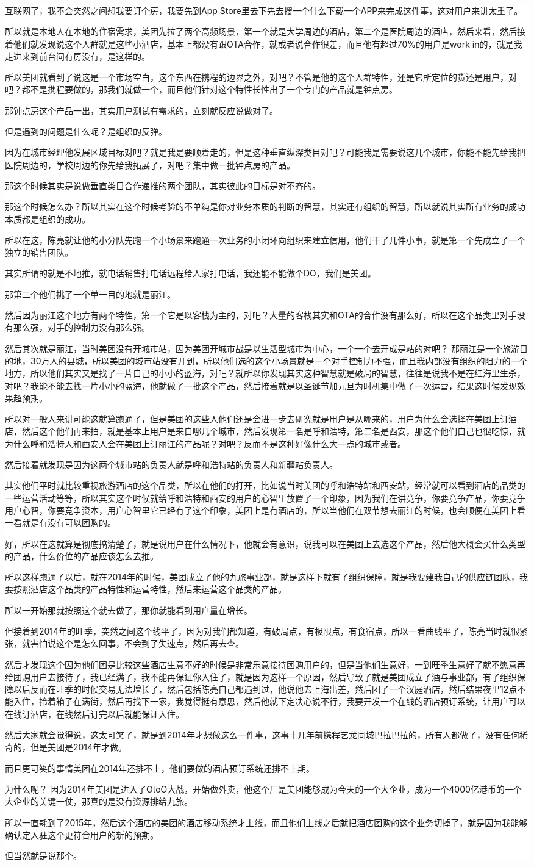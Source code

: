 互联网了，我不会突然之间想我要订个房，我要先到App Store里去下先去搜一个什么下载一个APP来完成这件事，这对用户来讲太重了。

所以就是本地人在本地的住宿需求，美团先拉了两个高频场景，第一个就是大学周边的酒店，第二个是医院周边的酒店，然后来看，然后接着他们就发现说这个人群就是这些小酒店，基本上都没有跟OTA合作，就或者说合作很差，而且他有超过70%的用户是work in的，就是我走进来到前台问有房没有，是这样的。

所以美团就看到了说这是一个市场空白，这个东西在携程的边界之外，对吧？不管是他的这个人群特性，还是它所定位的货还是用户，对吧？都不是携程要做的，那我们就做一个，而且他们针对这个特性长性出了一个专门的产品就是钟点房。


那钟点房这个产品一出，其实用户测试有需求的，立刻就反应说做对了。

但是遇到的问题是什么呢？是组织的反弹。

因为在城市经理他发展区域目标对吧？就是我是要顺着走的，但是这种垂直纵深类目对吧？可能我是需要说这几个城市，你能不能先给我把医院周边的，学校周边的你先给我拓展了，对吧？集中做一批钟点房的产品。

那这个时候其实是说做垂直类目合作递推的两个团队，其实彼此的目标是对不齐的。

那这个时候怎么办？所以其实在这个时候考验的不单纯是你对业务本质的判断的智慧，其实还有组织的智慧，所以就说其实所有业务的成功本质都是组织的成功。


所以在这，陈亮就让他的小分队先跑一个小场景来跑通一次业务的小闭环向组织来建立信用，他们干了几件小事，就是第一个先成立了一个独立的销售团队。

其实所谓的就是不地推，就电话销售打电话远程给人家打电话，我还能不能做个DO，我们是美团。

那第二个他们挑了一个单一目的地就是丽江。

然后因为丽江这个地方有两个特性，第一个它是以客栈为主的，对吧？大量的客栈其实和OTA的合作没有那么好，所以在这个品类里对手没有那么强，对手的控制力没有那么强。

然后其次就是丽江，当时美团没有开城市站，因为美团开城市战是以生活型城市为中心，一个一个去开成是站的对吧？
那丽江是一个旅游目的地，30万人的县城，所以美团的城市站没有开到，所以他们选的这个小场景就是一个对手控制力不强，而且我内部没有组织的阻力的一个地方，所以他们其实又是找了一片自己的小小的蓝海，对吧？就所以你发现其实这种智慧就是破局的智慧，往往是说我不是在红海里生杀，对吧？我能不能去找一片小小的蓝海，他就做了一批这个产品，然后接着就是以圣诞节加元旦为时机集中做了一次运营，结果这时候发现效果超预期。


所以对一般人来讲可能这就算跑通了，但是美团的这些人他们还是会进一步去研究就是用户是从哪来的，用户为什么会选择在美团上订酒店，然后这个他们再来拍，就是基本上用户是来自哪几个城市，然后发现第一名是呼和浩特，第二名是西安，那这个他们自己也很吃惊，就为什么呼和浩特人和西安人会在美团上订丽江的产品呢？对吧？反而不是这种好像什么大一点的城市或者。

然后接着就发现是因为这两个城市站的负责人就是呼和浩特站的负责人和新疆站负责人。

其实他们平时就比较重视旅游酒店的这个品类，所以在他们的打开，比如说当时美团的呼和浩特站和西安站，经常就可以看到酒店的品类的一些运营活动等等，所以其实这个时候就给呼和浩特和西安的用户的心智里放置了一个印象，因为我们在讲竞争，你要竞争产品，你要竞争用户心智，你要竞争资本，用户心智里它已经有了这个印象，美团上是有酒店的，所以当他们在双节想去丽江的时候，也会顺便在美团上看一看就是有没有可以团购的。


好，所以在这就算是彻底搞清楚了，就是说用户在什么情况下，他就会有意识，说我可以在美团上去选这个产品，然后他大概会买什么类型的产品，什么价位的产品应该怎么去推。

所以这样跑通了以后，就在2014年的时候，美团成立了他的九旅事业部，就是这样下就有了组织保障，就是我要建我自己的供应链团队，我要按照酒店这个品类的产品特性和运营特性，然后来运营这个品类的产品。

所以一开始那就按照这个就去做了，那你就能看到用户量在增长。

但接着到2014年的旺季，突然之间这个线平了，因为对我们都知道，有破局点，有极限点，有食宿点，所以一看曲线平了，陈亮当时就很紧张，就害怕说这个是怎么回事，不会到了失速点，然后再去查。


然后才发现这个因为他们团是比较这些酒店生意不好的时候是非常乐意接待团购用户的，但是当他们生意好，一到旺季生意好了就不愿意再给团购用户去接待了，我已经满了，我不能再保证你入住了，就是因为这样一个原因，然后导致了就是美团成立了酒与事业部，有了组织保障以后反而在旺季的时候交易无法增长了，然后包括陈亮自己都遇到过，他说他去上海出差，然后团了一个汉庭酒店，然后结果夜里12点不能入住，拎着箱子在满街，然后再找下一家，我觉得挺有意思，然后他就下定决心说不行，我要开发一个在线的酒店预订系统，让用户可以在线订酒店，在线然后订完以后就能保证入住。

然后大家就会觉得说，这太可笑了，就是到2014年才想做这么一件事，这事十几年前携程艺龙同城巴拉巴拉的，所有人都做了，没有任何稀奇的，但是美团是2014年才做。

而且更可笑的事情美团在2014年还排不上，他们要做的酒店预订系统还排不上期。

为什么呢？
因为2014年美团是进入了OtoO大战，开始做外卖，他这个厂是美团能够成为今天的一个大企业，成为一个4000亿港币的一个大企业的关键一仗，那真的是没有资源排给九旅。

所以一直耗到了2015年，然后这个酒店的美团的酒店移动系统才上线，而且他们上线之后就把酒店团购的这个业务切掉了，就是因为我能够确认定入驻这个更符合用户的新的预期。

但当然就是说那个。
